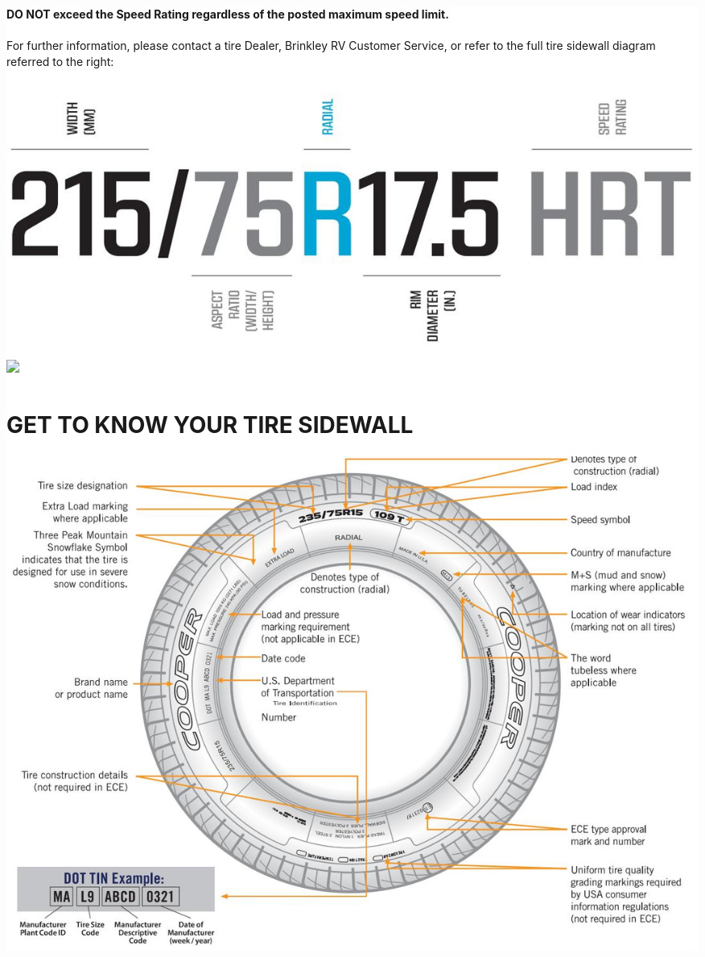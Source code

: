 #### **DO NOT exceed the Speed Rating regardless of the posted maximum speed limit.**

For further information, please contact a tire Dealer, Brinkley RV Customer Service, or refer to the full tire sidewall diagram referred to the right:

![](_page_49_Picture_17.jpeg)

![](_page_50_Picture_0.jpeg)

# GET TO KNOW YOUR TIRE SIDEWALL

![](_page_50_Figure_2.jpeg)
